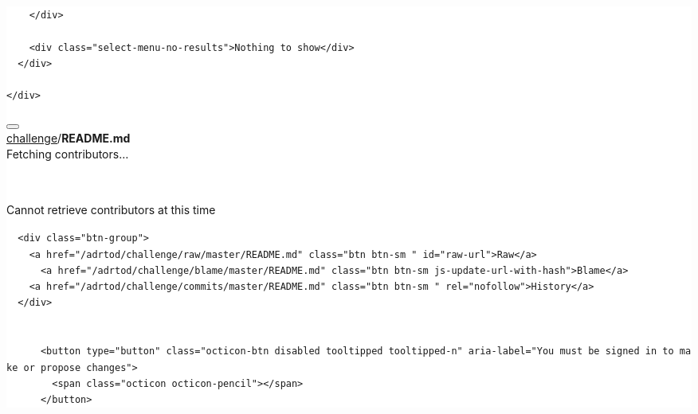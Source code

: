         </div>

        <div class="select-menu-no-results">Nothing to show</div>
      </div>

    </div>
  </div>
</div>

  <div class="btn-group right">
    <a href="/adrtod/challenge/find/master"
          class="js-show-file-finder btn btn-sm empty-icon tooltipped tooltipped-s"
          data-pjax
          data-hotkey="t"
          aria-label="Quickly jump between files">
      <span class="octicon octicon-list-unordered"></span>
    </a>
    <button aria-label="Copy file path to clipboard" class="js-zeroclipboard btn btn-sm zeroclipboard-button" data-copied-hint="Copied!" type="button"><span class="octicon octicon-clippy"></span></button>
  </div>

  <div class="breadcrumb js-zeroclipboard-target">
    <span class='repo-root js-repo-root'><span itemscope="" itemtype="http://data-vocabulary.org/Breadcrumb"><a href="/adrtod/challenge" class="" data-branch="master" data-direction="back" data-pjax="true" itemscope="url"><span itemprop="title">challenge</span></a></span></span><span class="separator">/</span><strong class="final-path">README.md</strong>
  </div>
</div>

<include-fragment class="commit commit-loader file-history-tease" src="/adrtod/challenge/contributors/master/README.md">
  <div class="file-history-tease-header">
    Fetching contributors&hellip;
  </div>

  <div class="participation">
    <p class="loader-loading"><img alt="" height="16" src="https://assets-cdn.github.com/assets/spinners/octocat-spinner-32-EAF2F5-0bdc57d34b85c4a4de9d0d1db10cd70e8a95f33ff4f46c5a8c48b4bf4e5a9abe.gif" width="16" /></p>
    <p class="loader-error">Cannot retrieve contributors at this time</p>
  </div>
</include-fragment>
<div class="file">
  <div class="file-header">
    <div class="file-actions">

      <div class="btn-group">
        <a href="/adrtod/challenge/raw/master/README.md" class="btn btn-sm " id="raw-url">Raw</a>
          <a href="/adrtod/challenge/blame/master/README.md" class="btn btn-sm js-update-url-with-hash">Blame</a>
        <a href="/adrtod/challenge/commits/master/README.md" class="btn btn-sm " rel="nofollow">History</a>
      </div>


          <button type="button" class="octicon-btn disabled tooltipped tooltipped-n" aria-label="You must be signed in to make or propose changes">
            <span class="octicon octicon-pencil"></span>
          </button>
